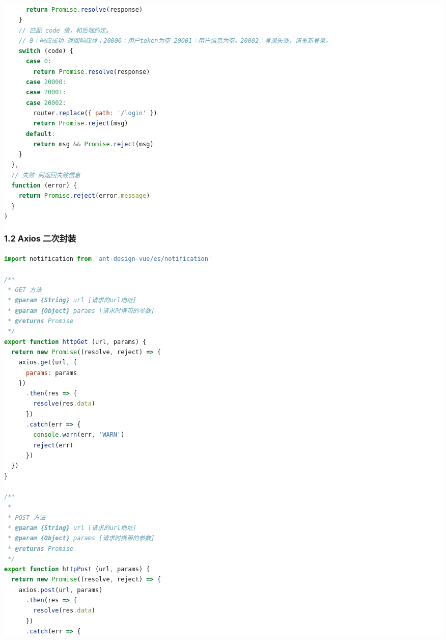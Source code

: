 ```js
      return Promise.resolve(response)
    }
    // 匹配 code 值，和后端约定。
    // 0：响应成功-返回响应体；20000：用户token为空 20001：用户信息为空。20002：登录失效，请重新登录。
    switch (code) {
      case 0:
        return Promise.resolve(response)
      case 20000:
      case 20001:
      case 20002:
        router.replace({ path: '/login' })
        return Promise.reject(msg)
      default:
        return msg && Promise.reject(msg)
    }
  },
  // 失败 则返回失败信息
  function (error) {
    return Promise.reject(error.message)
  }
)
```

### 1.2 Axios 二次封装

```js
import notification from 'ant-design-vue/es/notification'

/**
 * GET 方法
 * @param {String} url [请求的url地址]
 * @param {Object} params [请求时携带的参数]
 * @returns Promise
 */
export function httpGet (url, params) {
  return new Promise((resolve, reject) => {
    axios.get(url, {
      params: params
    })
      .then(res => {
        resolve(res.data)
      })
      .catch(err => {
        console.warn(err, 'WARN')
        reject(err)
      })
  })
}

/**
 *
 * POST 方法
 * @param {String} url [请求的url地址]
 * @param {Object} params [请求时携带的参数]
 * @returns Promise
 */
export function httpPost (url, params) {
  return new Promise((resolve, reject) => {
    axios.post(url, params)
      .then(res => {
        resolve(res.data)
      })
      .catch(err => {
```